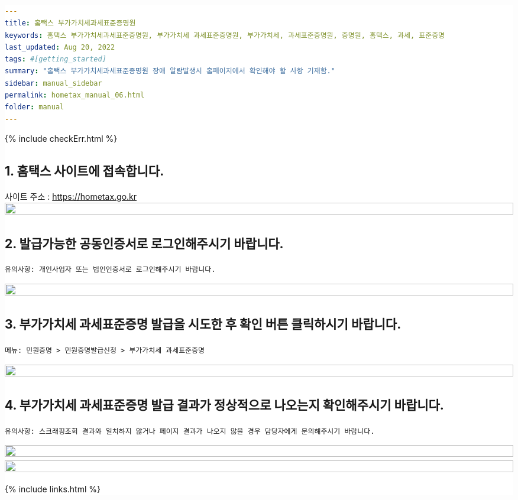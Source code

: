 ```yaml
---
title: 홈택스 부가가치세과세표준증명원
keywords: 홈택스 부가가치세과세표준증명원, 부가가치세 과세표준증명원, 부가가치세, 과세표준증명원, 증명원, 홈택스, 과세, 표준증명
last_updated: Aug 20, 2022
tags: #[getting_started]
summary: "홈택스 부가가치세과세표준증명원 장애 알람발생시 홈페이지에서 확인해야 할 사항 기재함."
sidebar: manual_sidebar
permalink: hometax_manual_06.html
folder: manual
---
```


{% include checkErr.html %}

## 1. 홈택스 사이트에 접속합니다.
 사이트 주소 : https://hometax.go.kr 
<left><img src="/images/hometax/hometax01.png" width="100%" height="100%"></left>

## 2. 발급가능한 공동인증서로 로그인해주시기 바랍니다.
    유의사항: 개인사업자 또는 법인인증서로 로그인해주시기 바랍니다. 
<left><img src="/images/hometax/hometax10.png" width="100%" height="100%"></left>

## 3. 부가가치세 과세표준증명 발급을 시도한 후 확인 버튼 클릭하시기 바랍니다.
    메뉴: 민원증명 > 민원증명발급신청 > 부가가치세 과세표준증명
<left><img src="/images/hometax/hometax19.png" width="100%" height="100%"></left>

## 4. 부가가치세 과세표준증명 발급 결과가 정상적으로 나오는지 확인해주시기 바랍니다.
    유의사항: 스크래핑조회 결과와 일치하지 않거나 페이지 결과가 나오지 않을 경우 담당자에게 문의해주시기 바랍니다.
<left><img src="/images/hometax/hometax17.png" width="100%" height="100%"></left>
<left><img src="/images/hometax/hometax18.png" width="100%" height="100%"></left>

{% include links.html %}
